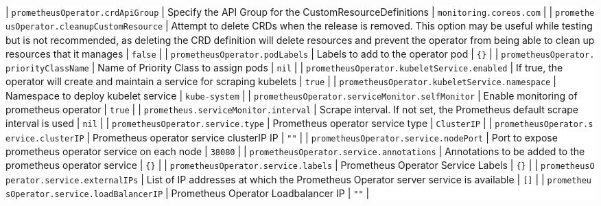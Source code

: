 | `prometheusOperator.crdApiGroup`                              | Specify the API Group for the CustomResourceDefinitions                                                                                                                                                                                                                                    | `monitoring.coreos.com`                      |
| `prometheusOperator.cleanupCustomResource`                    | Attempt to delete CRDs when the release is removed. This option may be useful while testing but is not recommended, as deleting the CRD definition will delete resources and prevent the operator from being able to clean up resources that it manages                                    | `false`                                      |
| `prometheusOperator.podLabels`                                | Labels to add to the operator pod                                                                                                                                                                                                                                                          | `{}`                                         |
| `prometheusOperator.priorityClassName`                        | Name of Priority Class to assign pods                                                                                                                                                                                                                                                      | `nil`                                        |
| `prometheusOperator.kubeletService.enabled`                   | If true, the operator will create and maintain a service for scraping kubelets                                                                                                                                                                                                             | `true`                                       |
| `prometheusOperator.kubeletService.namespace`                 | Namespace to deploy kubelet service                                                                                                                                                                                                                                                        | `kube-system`                                |
| `prometheusOperator.serviceMonitor.selfMonitor`               | Enable monitoring of prometheus operator                                                                                                                                                                                                                                                   | `true`                                       |
| `prometheus.serviceMonitor.interval`                          | Scrape interval. If not set, the Prometheus default scrape interval is used                                                                                                                                                                                                                | `nil`                                        |
| `prometheusOperator.service.type`                             | Prometheus operator service type                                                                                                                                                                                                                                                           | `ClusterIP`                                  |
| `prometheusOperator.service.clusterIP`                        | Prometheus operator service clusterIP IP                                                                                                                                                                                                                                                   | `""`                                         |
| `prometheusOperator.service.nodePort`                         | Port to expose prometheus operator service on each node                                                                                                                                                                                                                                    | `38080`                                      |
| `prometheusOperator.service.annotations`                      | Annotations to be added to the prometheus operator service                                                                                                                                                                                                                                 | `{}`                                         |
| `prometheusOperator.service.labels`                           | Prometheus Operator Service Labels                                                                                                                                                                                                                                                         | `{}`                                         |
| `prometheusOperator.service.externalIPs`                      | List of IP addresses at which the Prometheus Operator server service is available                                                                                                                                                                                                          | `[]`                                         |
| `prometheusOperator.service.loadBalancerIP`                   | Prometheus Operator Loadbalancer IP                                                                                                                                                                                                                                                        | `""`                                         |